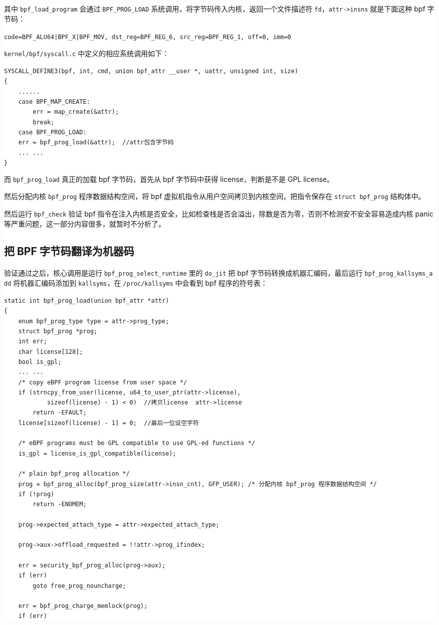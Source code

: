 
其中 `bpf_load_program` 会通过 `BPF_PROG_LOAD` 系统调用，将字节码传入内核，返回一个文件描述符 `fd`，`attr->insns` 就是下面这种 bpf 字节码：

```
code=BPF_ALU64|BPF_X|BPF_MOV, dst_reg=BPF_REG_6, src_reg=BPF_REG_1, off=0, imm=0
```

`kernel/bpf/syscall.c` 中定义的相应系统调用如下：

```
SYSCALL_DEFINE3(bpf, int, cmd, union bpf_attr __user *, uattr, unsigned int, size)
{
    ......
	case BPF_MAP_CREATE:
		err = map_create(&attr);
		break;
    case BPF_PROG_LOAD:
	err = bpf_prog_load(&attr);  //attr包含字节码
    ... ...
}
```

而 `bpf_prog_load` 真正的加载 bpf 字节码，首先从 bpf 字节码中获得 license，判断是不是 GPL license。

然后分配内核 `bpf_prog` 程序数据结构空间，将 bpf 虚拟机指令从用户空间拷贝到内核空间，把指令保存在 `struct bpf_prog` 结构体中。

然后运行 `bpf_check` 验证 bpf 指令在注入内核是否安全，比如检查栈是否会溢出，除数是否为零，否则不检测安不安全容易造成内核 panic 等严重问题，这一部分内容很多，就暂时不分析了。

## 把 BPF 字节码翻译为机器码

验证通过之后，核心调用是运行 `bpf_prog_select_runtime` 里的 `do_jit` 把 bpf 字节码转换成机器汇编码，最后运行 `bpf_prog_kallsyms_add` 将机器汇编码添加到 `kallsyms`，在 `/proc/kallsyms` 中会看到 bpf 程序的符号表：


```
static int bpf_prog_load(union bpf_attr *attr)
{
	enum bpf_prog_type type = attr->prog_type;
	struct bpf_prog *prog;
	int err;
	char license[128];
	bool is_gpl;
	... ...
	/* copy eBPF program license from user space */
	if (strncpy_from_user(license, u64_to_user_ptr(attr->license),
			sizeof(license) - 1) < 0)  //拷贝license  attr->license
		return -EFAULT;
	license[sizeof(license) - 1] = 0;  //最后一位设空字符

	/* eBPF programs must be GPL compatible to use GPL-ed functions */
	is_gpl = license_is_gpl_compatible(license);

	/* plain bpf_prog allocation */
	prog = bpf_prog_alloc(bpf_prog_size(attr->insn_cnt), GFP_USER); /* 分配内核 bpf_prog 程序数据结构空间 */
	if (!prog)
		return -ENOMEM;

	prog->expected_attach_type = attr->expected_attach_type;

	prog->aux->offload_requested = !!attr->prog_ifindex;

	err = security_bpf_prog_alloc(prog->aux);
	if (err)
		goto free_prog_nouncharge;

	err = bpf_prog_charge_memlock(prog);
	if (err)
```